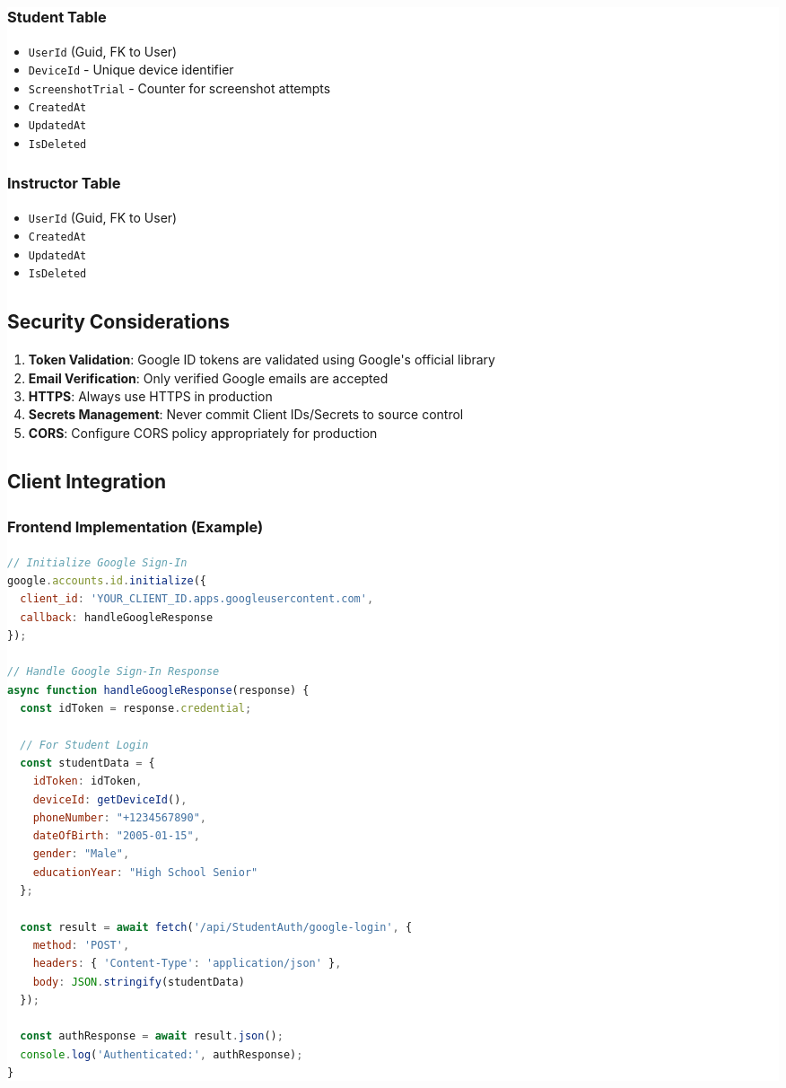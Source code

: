 ### Student Table
- `UserId` (Guid, FK to User)
- `DeviceId` - Unique device identifier
- `ScreenshotTrial` - Counter for screenshot attempts
- `CreatedAt`
- `UpdatedAt`
- `IsDeleted`

### Instructor Table
- `UserId` (Guid, FK to User)
- `CreatedAt`
- `UpdatedAt`
- `IsDeleted`

## Security Considerations

1. **Token Validation**: Google ID tokens are validated using Google's official library
2. **Email Verification**: Only verified Google emails are accepted
3. **HTTPS**: Always use HTTPS in production
4. **Secrets Management**: Never commit Client IDs/Secrets to source control
5. **CORS**: Configure CORS policy appropriately for production

## Client Integration

### Frontend Implementation (Example)

```javascript
// Initialize Google Sign-In
google.accounts.id.initialize({
  client_id: 'YOUR_CLIENT_ID.apps.googleusercontent.com',
  callback: handleGoogleResponse
});

// Handle Google Sign-In Response
async function handleGoogleResponse(response) {
  const idToken = response.credential;
  
  // For Student Login
  const studentData = {
    idToken: idToken,
    deviceId: getDeviceId(),
    phoneNumber: "+1234567890",
    dateOfBirth: "2005-01-15",
    gender: "Male",
    educationYear: "High School Senior"
  };
  
  const result = await fetch('/api/StudentAuth/google-login', {
    method: 'POST',
    headers: { 'Content-Type': 'application/json' },
    body: JSON.stringify(studentData)
  });
  
  const authResponse = await result.json();
  console.log('Authenticated:', authResponse);
}
```
